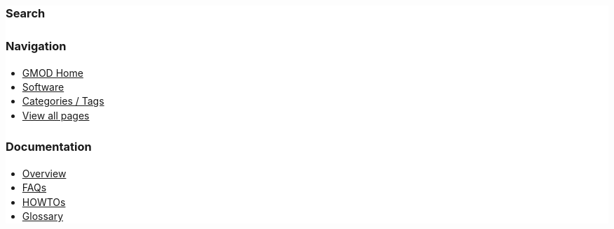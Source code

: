 



</div>

<div id="p-search" role="search">

### Search

<div id="simpleSearch">

</div>

</div>

</div>

</div>

<div id="mw-panel">

<div id="p-logo" role="banner">

<a href="Main_Page"
style="background-image: url(../images/GMOD-cogs.png);"
title="Visit the main page"></a>

</div>

<div id="p-Navigation" class="portal" role="navigation"
aria-labelledby="p-Navigation-label">

### Navigation

<div class="body">

- <span id="n-GMOD-Home">[GMOD Home](Main_Page)</span>
- <span id="n-Software">[Software](GMOD_Components)</span>
- <span id="n-Categories-.2F-Tags">[Categories /
  Tags](Categories)</span>
- <span id="n-View-all-pages">[View all pages](Special:AllPages)</span>

</div>

</div>

<div id="p-Documentation" class="portal" role="navigation"
aria-labelledby="p-Documentation-label">

### Documentation

<div class="body">

- <span id="n-Overview">[Overview](Overview)</span>
- <span id="n-FAQs">[FAQs](Category:FAQ)</span>
- <span id="n-HOWTOs">[HOWTOs](Category:HOWTO)</span>
- <span id="n-Glossary">[Glossary](Glossary)</span>

</div>
